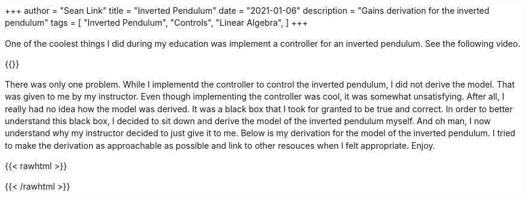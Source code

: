 +++
author = "Sean Link"
title = "Inverted Pendulum"
date = "2021-01-06"
description = "Gains derivation for the inverted pendulum"
tags = [
    "Inverted Pendulum", "Controls", "Linear Algebra",
]
+++

One of the coolest things I did during my education was implement a controller
for an inverted pendulum. See the following video.

{{<youtube w2OGMYozBlk>}}

There was only one problem. While I implementd the controller to control
the inverted pendulum, I did not derive the model. That was given to me by my
instructor. Even though implementing the controller was cool, it was somewhat
unsatisfying. After all, I really had no idea how the model was derived. It was a
black box that I took for granted to be true and correct. In order to better
understand this black box, I decided to sit down and derive the model of the
inverted pendulum myself. And oh man, I now understand why my instructor decided
to just give it to me. Below is my derivation for the model of the inverted
pendulum. I tried to make the derivation as approachable as possible and link to
other resouces when I felt appropriate. Enjoy.

{{< rawhtml >}}
<iframe src=/website/gains-derivation.html
        height=13269.0px
        width=100%
        style="border:none;overflow:hidden;"
        scrolling="no">
</iframe>
{{< /rawhtml >}}

